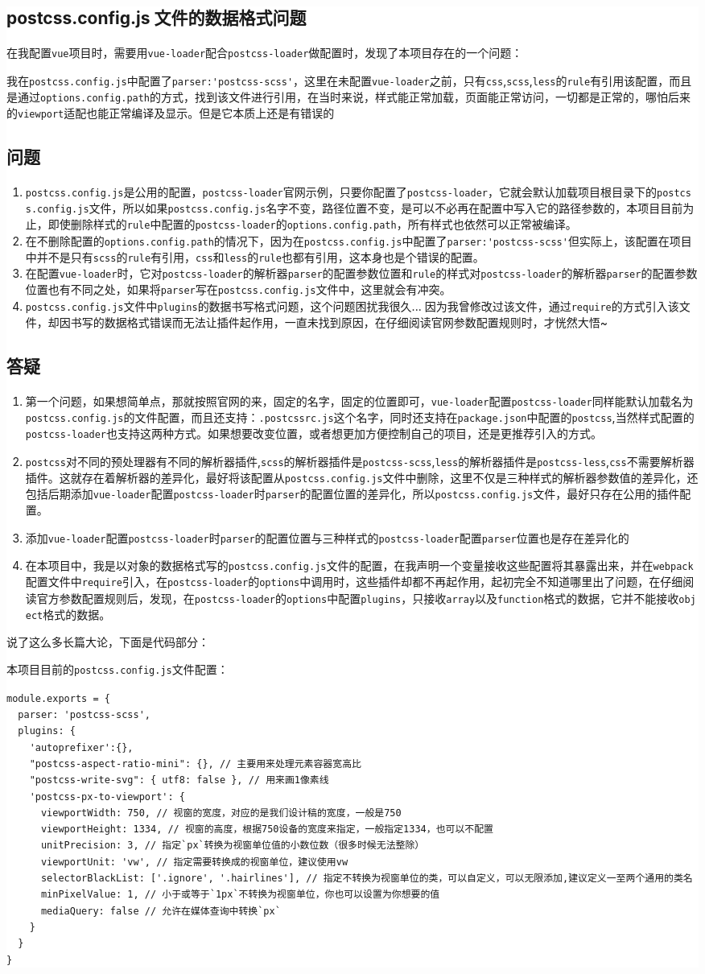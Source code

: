 ## postcss.config.js 文件的数据格式问题

在我配置`vue`项目时，需要用`vue-loader`配合`postcss-loader`做配置时，发现了本项目存在的一个问题：

我在`postcss.config.js`中配置了`parser:'postcss-scss'`，这里在未配置`vue-loader`之前，只有`css`,`scss`,`less`的`rule`有引用该配置，而且是通过`options.config.path`的方式，找到该文件进行引用，在当时来说，样式能正常加载，页面能正常访问，一切都是正常的，哪怕后来的`viewport`适配也能正常编译及显示。但是它本质上还是有错误的

## 问题
1. `postcss.config.js`是公用的配置，`postcss-loader`官网示例，只要你配置了`postcss-loader`，它就会默认加载项目根目录下的`postcss.config.js`文件，所以如果`postcss.config.js`名字不变，路径位置不变，是可以不必再在配置中写入它的路径参数的，本项目目前为止，即使删除样式的`rule`中配置的`postcss-loader`的`options.config.path`，所有样式也依然可以正常被编译。
2. 在不删除配置的`options.config.path`的情况下，因为在`postcss.config.js`中配置了`parser:'postcss-scss'`但实际上，该配置在项目中并不是只有`scss`的`rule`有引用，`css`和`less`的`rule`也都有引用，这本身也是个错误的配置。
3. 在配置`vue-loader`时，它对`postcss-loader`的解析器`parser`的配置参数位置和`rule`的样式对`postcss-loader`的解析器`parser`的配置参数位置也有不同之处，如果将`parser`写在`postcss.config.js`文件中，这里就会有冲突。
4. `postcss.config.js`文件中`plugins`的数据书写格式问题，这个问题困扰我很久... 因为我曾修改过该文件，通过`require`的方式引入该文件，却因书写的数据格式错误而无法让插件起作用，一直未找到原因，在仔细阅读官网参数配置规则时，才恍然大悟~

## 答疑

1. 第一个问题，如果想简单点，那就按照官网的来，固定的名字，固定的位置即可，`vue-loader`配置`postcss-loader`同样能默认加载名为`postcss.config.js`的文件配置，而且还支持：`.postcssrc.js`这个名字，同时还支持在`package.json`中配置的`postcss`,当然样式配置的`postcss-loader`也支持这两种方式。如果想要改变位置，或者想更加方便控制自己的项目，还是更推荐引入的方式。

2. `postcss`对不同的预处理器有不同的解析器插件,`scss`的解析器插件是`postcss-scss`,`less`的解析器插件是`postcss-less`,`css`不需要解析器插件。这就存在着解析器的差异化，最好将该配置从`postcss.config.js`文件中删除，这里不仅是三种样式的解析器参数值的差异化，还包括后期添加`vue-loader`配置`postcss-loader`时`parser`的配置位置的差异化，所以`postcss.config.js`文件，最好只存在公用的插件配置。

3. 添加`vue-loader`配置`postcss-loader`时`parser`的配置位置与三种样式的`postcss-loader`配置`parser`位置也是存在差异化的

4. 在本项目中，我是以对象的数据格式写的`postcss.config.js`文件的配置，在我声明一个变量接收这些配置将其暴露出来，并在`webpack`配置文件中`require`引入，在`postcss-loader`的`options`中调用时，这些插件却都不再起作用，起初完全不知道哪里出了问题，在仔细阅读官方参数配置规则后，发现，在`postcss-loader`的`options`中配置`plugins`，只接收`array`以及`function`格式的数据，它并不能接收`object`格式的数据。


说了这么多长篇大论，下面是代码部分：

本项目目前的`postcss.config.js`文件配置：

```
module.exports = {
  parser: 'postcss-scss',
  plugins: {
    'autoprefixer':{},
    "postcss-aspect-ratio-mini": {}, // 主要用来处理元素容器宽高比
    "postcss-write-svg": { utf8: false }, // 用来画1像素线
    'postcss-px-to-viewport': {
      viewportWidth: 750, // 视窗的宽度，对应的是我们设计稿的宽度，一般是750 
      viewportHeight: 1334, // 视窗的高度，根据750设备的宽度来指定，一般指定1334，也可以不配置 
      unitPrecision: 3, // 指定`px`转换为视窗单位值的小数位数（很多时候无法整除） 
      viewportUnit: 'vw', // 指定需要转换成的视窗单位，建议使用vw 
      selectorBlackList: ['.ignore', '.hairlines'], // 指定不转换为视窗单位的类，可以自定义，可以无限添加,建议定义一至两个通用的类名 
      minPixelValue: 1, // 小于或等于`1px`不转换为视窗单位，你也可以设置为你想要的值 
      mediaQuery: false // 允许在媒体查询中转换`px`
    }
  }
}
```
